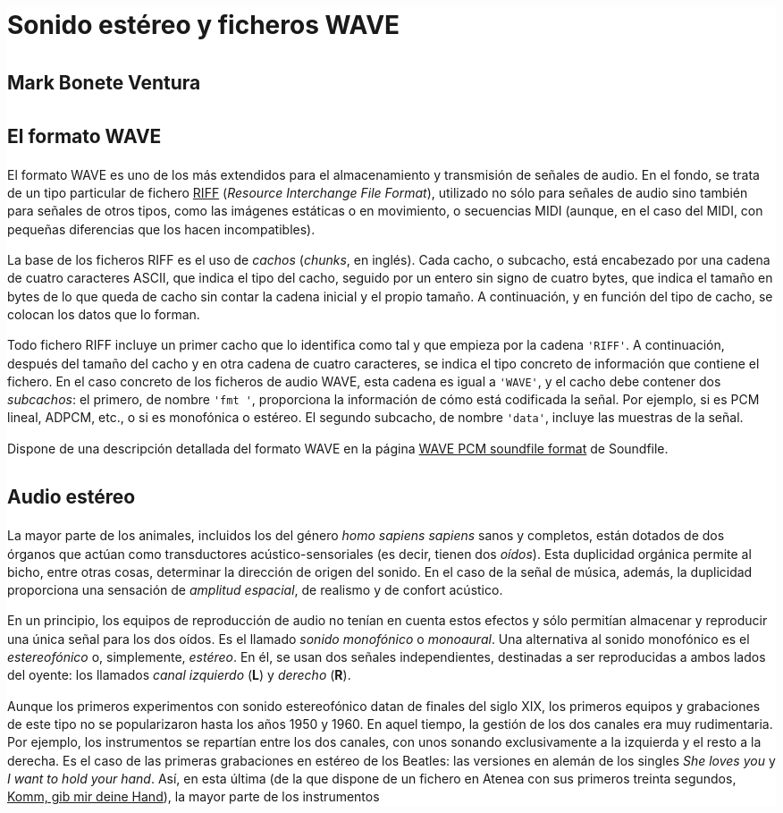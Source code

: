 # Sonido estéreo y ficheros WAVE

## Mark Bonete Ventura

## El formato WAVE

El formato WAVE es uno de los más extendidos para el almacenamiento y transmisión
de señales de audio. En el fondo, se trata de un tipo particular de fichero
[RIFF](https://en.wikipedia.org/wiki/Resource_Interchange_File_Format) (*Resource
Interchange File Format*), utilizado no sólo para señales de audio sino también para señales de
otros tipos, como las imágenes estáticas o en movimiento, o secuencias MIDI (aunque, en el caso
del MIDI, con pequeñas diferencias que los hacen incompatibles).

La base de los ficheros RIFF es el uso de *cachos* (*chunks*, en inglés). Cada cacho,
o subcacho, está encabezado por una cadena de cuatro caracteres ASCII, que indica el tipo del cacho,
seguido por un entero sin signo de cuatro bytes, que indica el tamaño en bytes de lo que queda de
cacho sin contar la cadena inicial y el propio tamaño. A continuación, y en función del tipo de
cacho, se colocan los datos que lo forman.

Todo fichero RIFF incluye un primer cacho que lo identifica como tal y que empieza por la cadena
`'RIFF'`. A continuación, después del tamaño del cacho y en otra cadena de cuatro caracteres,
se indica el tipo concreto de información que contiene el fichero. En el caso concreto de los
ficheros de audio WAVE, esta cadena es igual a `'WAVE'`, y el cacho debe contener dos
*subcachos*: el primero, de nombre `'fmt '`, proporciona la información de cómo está
codificada la señal. Por ejemplo, si es PCM lineal, ADPCM, etc., o si es monofónica o estéreo. El
segundo subcacho, de nombre `'data'`, incluye las muestras de la señal.

Dispone de una descripción detallada del formato WAVE en la página
[WAVE PCM soundfile format](http://soundfile.sapp.org/doc/WaveFormat/) de Soundfile.

## Audio estéreo

La mayor parte de los animales, incluidos los del género *homo sapiens sapiens* sanos y completos,
están dotados de dos órganos que actúan como transductores acústico-sensoriales (es decir, tienen dos
*oídos*). Esta duplicidad orgánica permite al bicho, entre otras cosas, determinar la dirección de
origen del sonido. En el caso de la señal de música, además, la duplicidad proporciona una sensación
de *amplitud espacial*, de realismo y de confort acústico.

En un principio, los equipos de reproducción de audio no tenían en cuenta estos efectos y sólo permitían
almacenar y reproducir una única señal para los dos oídos. Es el llamado *sonido monofónico* o
*monoaural*. Una alternativa al sonido monofónico es el *estereofónico* o, simplemente, *estéreo*. En
él, se usan dos señales independientes, destinadas a ser reproducidas a ambos lados del oyente: los
llamados *canal izquierdo* (**L**) y *derecho* (**R**).

Aunque los primeros experimentos con sonido estereofónico datan de finales del siglo XIX, los primeros
equipos y grabaciones de este tipo no se popularizaron hasta los años 1950 y 1960. En aquel tiempo, la
gestión de los dos canales era muy rudimentaria. Por ejemplo, los instrumentos se repartían entre los
dos canales, con unos sonando exclusivamente a la izquierda y el resto a la derecha. Es el caso de las
primeras grabaciones en estéreo de los Beatles: las versiones en alemán de los singles *She loves you*
y *I want to hold your hand*. Así, en esta última (de la que dispone de un fichero en Atenea con sus
primeros treinta segundos, [Komm, gib mir deine Hand](wav/komm.wav)), la mayor parte de los instrumentos